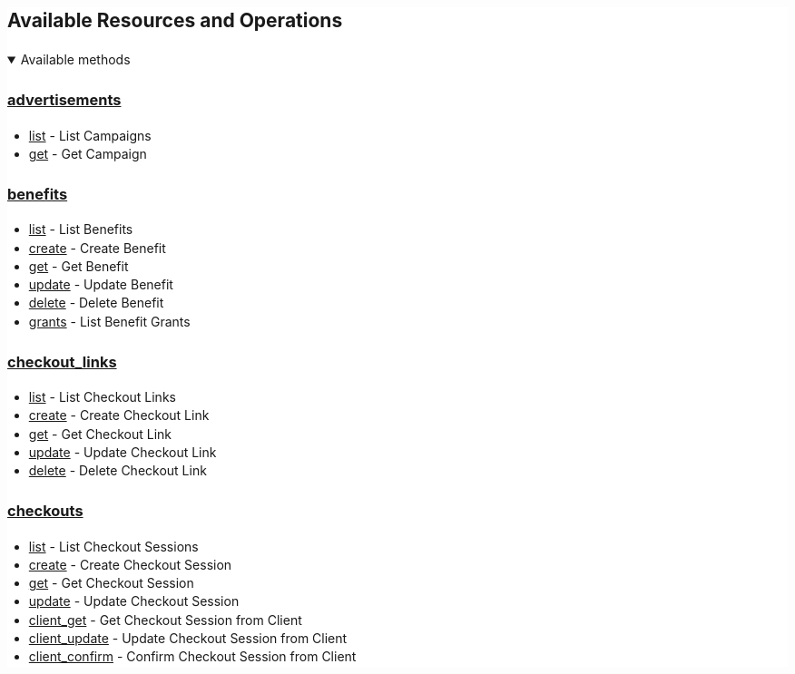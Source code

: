 
## Available Resources and Operations

<details open>
<summary>Available methods</summary>

### [advertisements](https://github.com/polarsource/polar-python/blob/master/docs/sdks/advertisements/README.md)

* [list](https://github.com/polarsource/polar-python/blob/master/docs/sdks/advertisements/README.md#list) - List Campaigns
* [get](https://github.com/polarsource/polar-python/blob/master/docs/sdks/advertisements/README.md#get) - Get Campaign

### [benefits](https://github.com/polarsource/polar-python/blob/master/docs/sdks/benefits/README.md)

* [list](https://github.com/polarsource/polar-python/blob/master/docs/sdks/benefits/README.md#list) - List Benefits
* [create](https://github.com/polarsource/polar-python/blob/master/docs/sdks/benefits/README.md#create) - Create Benefit
* [get](https://github.com/polarsource/polar-python/blob/master/docs/sdks/benefits/README.md#get) - Get Benefit
* [update](https://github.com/polarsource/polar-python/blob/master/docs/sdks/benefits/README.md#update) - Update Benefit
* [delete](https://github.com/polarsource/polar-python/blob/master/docs/sdks/benefits/README.md#delete) - Delete Benefit
* [grants](https://github.com/polarsource/polar-python/blob/master/docs/sdks/benefits/README.md#grants) - List Benefit Grants

### [checkout_links](https://github.com/polarsource/polar-python/blob/master/docs/sdks/checkoutlinks/README.md)

* [list](https://github.com/polarsource/polar-python/blob/master/docs/sdks/checkoutlinks/README.md#list) - List Checkout Links
* [create](https://github.com/polarsource/polar-python/blob/master/docs/sdks/checkoutlinks/README.md#create) - Create Checkout Link
* [get](https://github.com/polarsource/polar-python/blob/master/docs/sdks/checkoutlinks/README.md#get) - Get Checkout Link
* [update](https://github.com/polarsource/polar-python/blob/master/docs/sdks/checkoutlinks/README.md#update) - Update Checkout Link
* [delete](https://github.com/polarsource/polar-python/blob/master/docs/sdks/checkoutlinks/README.md#delete) - Delete Checkout Link

### [checkouts](https://github.com/polarsource/polar-python/blob/master/docs/sdks/checkouts/README.md)

* [list](https://github.com/polarsource/polar-python/blob/master/docs/sdks/checkouts/README.md#list) - List Checkout Sessions
* [create](https://github.com/polarsource/polar-python/blob/master/docs/sdks/checkouts/README.md#create) - Create Checkout Session
* [get](https://github.com/polarsource/polar-python/blob/master/docs/sdks/checkouts/README.md#get) - Get Checkout Session
* [update](https://github.com/polarsource/polar-python/blob/master/docs/sdks/checkouts/README.md#update) - Update Checkout Session
* [client_get](https://github.com/polarsource/polar-python/blob/master/docs/sdks/checkouts/README.md#client_get) - Get Checkout Session from Client
* [client_update](https://github.com/polarsource/polar-python/blob/master/docs/sdks/checkouts/README.md#client_update) - Update Checkout Session from Client
* [client_confirm](https://github.com/polarsource/polar-python/blob/master/docs/sdks/checkouts/README.md#client_confirm) - Confirm Checkout Session from Client
